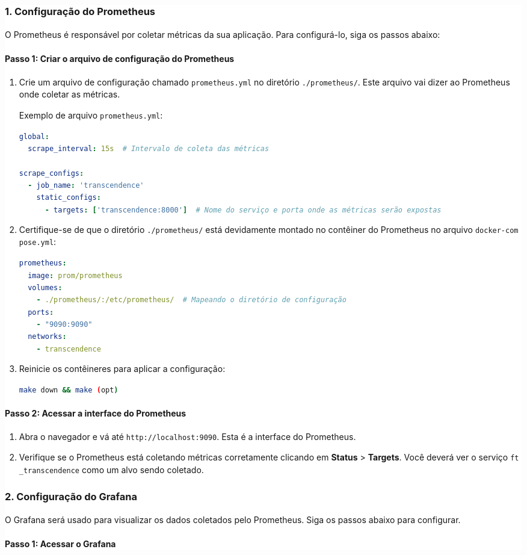 ### 1. Configuração do Prometheus

O Prometheus é responsável por coletar métricas da sua aplicação. Para configurá-lo, siga os passos abaixo:

#### Passo 1: Criar o arquivo de configuração do Prometheus

1. Crie um arquivo de configuração chamado `prometheus.yml` no diretório `./prometheus/`. Este arquivo vai dizer ao Prometheus onde coletar as métricas.

   Exemplo de arquivo `prometheus.yml`:

   ```yaml
   global:
     scrape_interval: 15s  # Intervalo de coleta das métricas

   scrape_configs:
     - job_name: 'transcendence'
       static_configs:
         - targets: ['transcendence:8000']  # Nome do serviço e porta onde as métricas serão expostas
   ```

2. Certifique-se de que o diretório `./prometheus/` está devidamente montado no contêiner do Prometheus no arquivo `docker-compose.yml`:

   ```yaml
   prometheus:
     image: prom/prometheus
     volumes:
       - ./prometheus/:/etc/prometheus/  # Mapeando o diretório de configuração
     ports:
       - "9090:9090"
     networks:
       - transcendence
   ```

3. Reinicie os contêineres para aplicar a configuração:

   ```bash
   make down && make (opt)
   ```

#### Passo 2: Acessar a interface do Prometheus

1. Abra o navegador e vá até `http://localhost:9090`. Esta é a interface do Prometheus.

2. Verifique se o Prometheus está coletando métricas corretamente clicando em **Status** > **Targets**. Você deverá ver o serviço `ft_transcendence` como um alvo sendo coletado.

### 2. Configuração do Grafana

O Grafana será usado para visualizar os dados coletados pelo Prometheus. Siga os passos abaixo para configurar.

#### Passo 1: Acessar o Grafana
